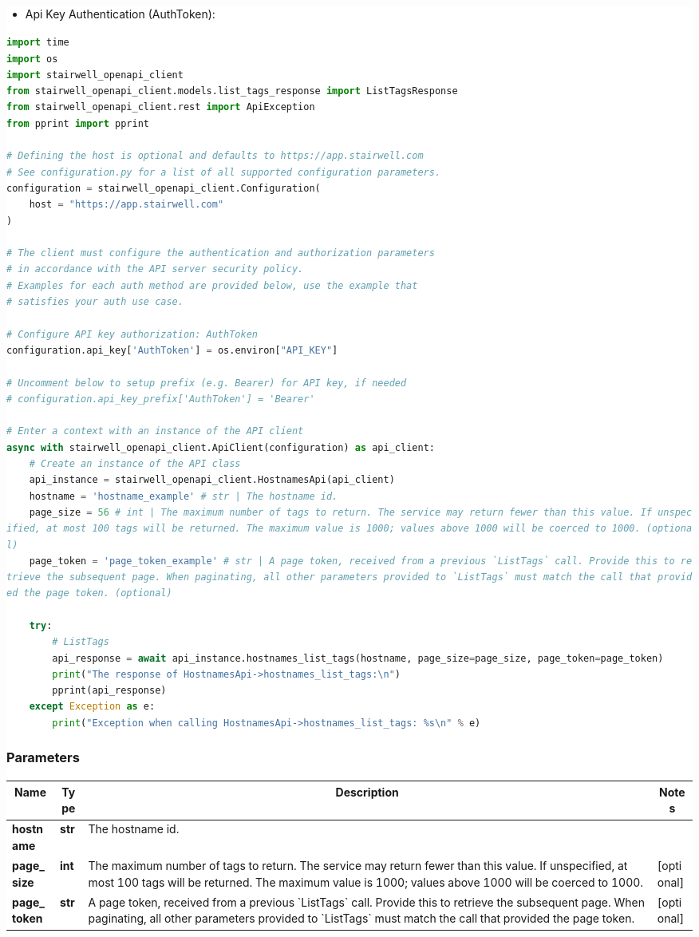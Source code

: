 * Api Key Authentication (AuthToken):
```python
import time
import os
import stairwell_openapi_client
from stairwell_openapi_client.models.list_tags_response import ListTagsResponse
from stairwell_openapi_client.rest import ApiException
from pprint import pprint

# Defining the host is optional and defaults to https://app.stairwell.com
# See configuration.py for a list of all supported configuration parameters.
configuration = stairwell_openapi_client.Configuration(
    host = "https://app.stairwell.com"
)

# The client must configure the authentication and authorization parameters
# in accordance with the API server security policy.
# Examples for each auth method are provided below, use the example that
# satisfies your auth use case.

# Configure API key authorization: AuthToken
configuration.api_key['AuthToken'] = os.environ["API_KEY"]

# Uncomment below to setup prefix (e.g. Bearer) for API key, if needed
# configuration.api_key_prefix['AuthToken'] = 'Bearer'

# Enter a context with an instance of the API client
async with stairwell_openapi_client.ApiClient(configuration) as api_client:
    # Create an instance of the API class
    api_instance = stairwell_openapi_client.HostnamesApi(api_client)
    hostname = 'hostname_example' # str | The hostname id.
    page_size = 56 # int | The maximum number of tags to return. The service may return fewer than this value. If unspecified, at most 100 tags will be returned. The maximum value is 1000; values above 1000 will be coerced to 1000. (optional)
    page_token = 'page_token_example' # str | A page token, received from a previous `ListTags` call. Provide this to retrieve the subsequent page. When paginating, all other parameters provided to `ListTags` must match the call that provided the page token. (optional)

    try:
        # ListTags
        api_response = await api_instance.hostnames_list_tags(hostname, page_size=page_size, page_token=page_token)
        print("The response of HostnamesApi->hostnames_list_tags:\n")
        pprint(api_response)
    except Exception as e:
        print("Exception when calling HostnamesApi->hostnames_list_tags: %s\n" % e)
```



### Parameters

Name | Type | Description  | Notes
------------- | ------------- | ------------- | -------------
 **hostname** | **str**| The hostname id. | 
 **page_size** | **int**| The maximum number of tags to return. The service may return fewer than this value. If unspecified, at most 100 tags will be returned. The maximum value is 1000; values above 1000 will be coerced to 1000. | [optional] 
 **page_token** | **str**| A page token, received from a previous &#x60;ListTags&#x60; call. Provide this to retrieve the subsequent page. When paginating, all other parameters provided to &#x60;ListTags&#x60; must match the call that provided the page token. | [optional] 
